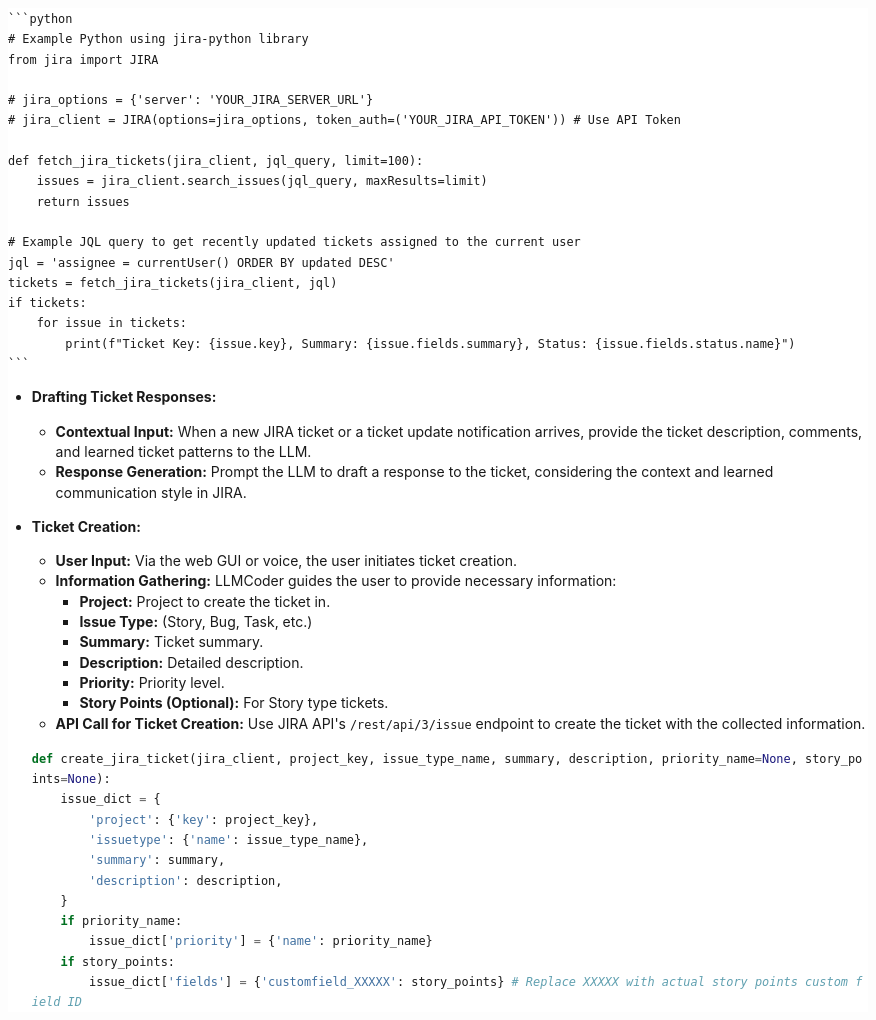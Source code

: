     ```python
    # Example Python using jira-python library
    from jira import JIRA

    # jira_options = {'server': 'YOUR_JIRA_SERVER_URL'}
    # jira_client = JIRA(options=jira_options, token_auth=('YOUR_JIRA_API_TOKEN')) # Use API Token

    def fetch_jira_tickets(jira_client, jql_query, limit=100):
        issues = jira_client.search_issues(jql_query, maxResults=limit)
        return issues

    # Example JQL query to get recently updated tickets assigned to the current user
    jql = 'assignee = currentUser() ORDER BY updated DESC'
    tickets = fetch_jira_tickets(jira_client, jql)
    if tickets:
        for issue in tickets:
            print(f"Ticket Key: {issue.key}, Summary: {issue.fields.summary}, Status: {issue.fields.status.name}")
    ```

*   **Drafting Ticket Responses:**
    *   **Contextual Input:** When a new JIRA ticket or a ticket update notification arrives, provide the ticket description, comments, and learned ticket patterns to the LLM.
    *   **Response Generation:** Prompt the LLM to draft a response to the ticket, considering the context and learned communication style in JIRA.

*   **Ticket Creation:**
    *   **User Input:**  Via the web GUI or voice, the user initiates ticket creation.
    *   **Information Gathering:** LLMCoder guides the user to provide necessary information:
        *   **Project:** Project to create the ticket in.
        *   **Issue Type:** (Story, Bug, Task, etc.)
        *   **Summary:** Ticket summary.
        *   **Description:** Detailed description.
        *   **Priority:** Priority level.
        *   **Story Points (Optional):** For Story type tickets.
    *   **API Call for Ticket Creation:** Use JIRA API's `/rest/api/3/issue` endpoint to create the ticket with the collected information.

    ```python
    def create_jira_ticket(jira_client, project_key, issue_type_name, summary, description, priority_name=None, story_points=None):
        issue_dict = {
            'project': {'key': project_key},
            'issuetype': {'name': issue_type_name},
            'summary': summary,
            'description': description,
        }
        if priority_name:
            issue_dict['priority'] = {'name': priority_name}
        if story_points:
            issue_dict['fields'] = {'customfield_XXXXX': story_points} # Replace XXXXX with actual story points custom field ID
